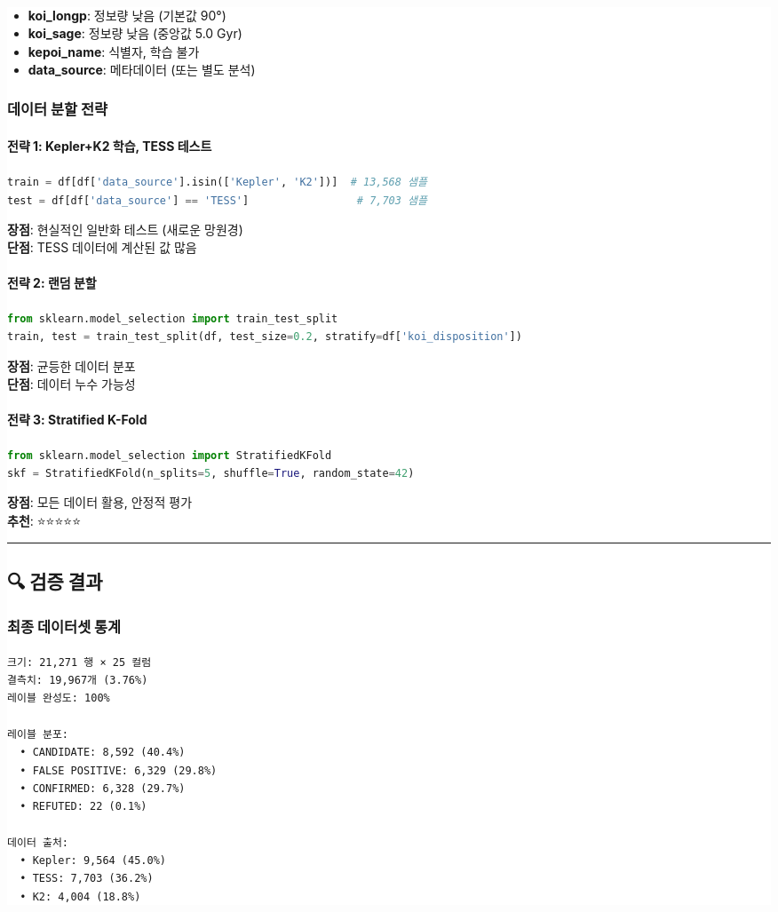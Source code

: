 - **koi_longp**: 정보량 낮음 (기본값 90°)
- **koi_sage**: 정보량 낮음 (중앙값 5.0 Gyr)
- **kepoi_name**: 식별자, 학습 불가
- **data_source**: 메타데이터 (또는 별도 분석)

### 데이터 분할 전략

#### 전략 1: Kepler+K2 학습, TESS 테스트
```python
train = df[df['data_source'].isin(['Kepler', 'K2'])]  # 13,568 샘플
test = df[df['data_source'] == 'TESS']                 # 7,703 샘플
```

**장점**: 현실적인 일반화 테스트 (새로운 망원경)  
**단점**: TESS 데이터에 계산된 값 많음

#### 전략 2: 랜덤 분할
```python
from sklearn.model_selection import train_test_split
train, test = train_test_split(df, test_size=0.2, stratify=df['koi_disposition'])
```

**장점**: 균등한 데이터 분포  
**단점**: 데이터 누수 가능성

#### 전략 3: Stratified K-Fold
```python
from sklearn.model_selection import StratifiedKFold
skf = StratifiedKFold(n_splits=5, shuffle=True, random_state=42)
```

**장점**: 모든 데이터 활용, 안정적 평가  
**추천**: ⭐⭐⭐⭐⭐

---

## 🔍 검증 결과

### 최종 데이터셋 통계

```
크기: 21,271 행 × 25 컬럼
결측치: 19,967개 (3.76%)
레이블 완성도: 100%

레이블 분포:
  • CANDIDATE: 8,592 (40.4%)
  • FALSE POSITIVE: 6,329 (29.8%)
  • CONFIRMED: 6,328 (29.7%)
  • REFUTED: 22 (0.1%)

데이터 출처:
  • Kepler: 9,564 (45.0%)
  • TESS: 7,703 (36.2%)
  • K2: 4,004 (18.8%)
```
